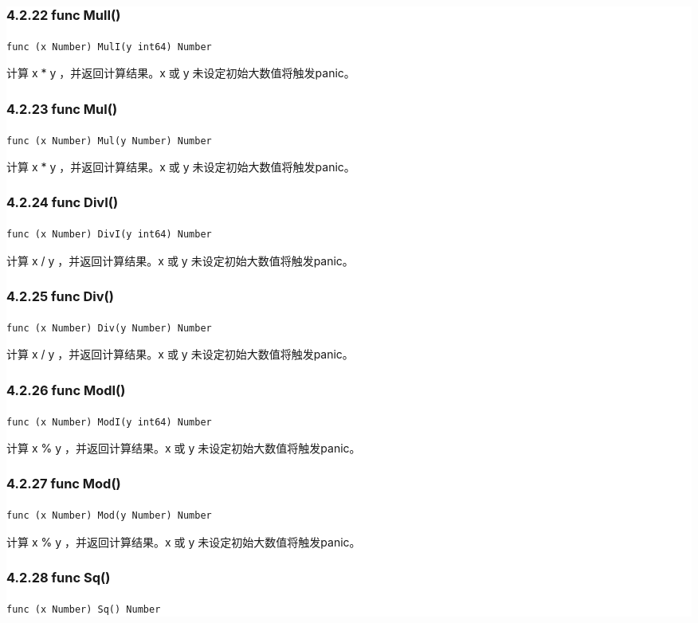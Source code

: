 ### 4.2.22 func MulI()

```
func (x Number) MulI(y int64) Number
```

计算 x * y ，并返回计算结果。x 或 y 未设定初始大数值将触发panic。



### 4.2.23 func Mul()

```
func (x Number) Mul(y Number) Number
```

计算 x * y ，并返回计算结果。x 或 y 未设定初始大数值将触发panic。



### 4.2.24 func DivI()

```
func (x Number) DivI(y int64) Number
```

计算 x / y ，并返回计算结果。x 或 y 未设定初始大数值将触发panic。



### 4.2.25 func Div()

```
func (x Number) Div(y Number) Number
```

计算 x / y ，并返回计算结果。x 或 y 未设定初始大数值将触发panic。



### 4.2.26 func ModI()

```
func (x Number) ModI(y int64) Number
```

计算 x % y ，并返回计算结果。x 或 y 未设定初始大数值将触发panic。



### 4.2.27 func Mod()

```
func (x Number) Mod(y Number) Number
```

计算 x % y ，并返回计算结果。x 或 y 未设定初始大数值将触发panic。



### 4.2.28 func Sq()

```
func (x Number) Sq() Number
```
